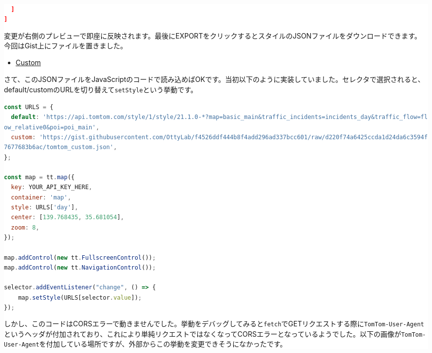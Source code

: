 ```json
  ]
]
```

変更が右側のプレビューで即座に反映されます。最後にEXPORTをクリックするとスタイルのJSONファイルをダウンロードできます。今回はGist上にファイルを置きました。

- [Custom](https://gist.githubusercontent.com/OttyLab/f4526ddf444b8f4add296ad337bcc601/raw/d220f74a6425ccda1d24da6c3594f7677683b6ac/tomtom_custom.json)

さて、このJSONファイルをJavaScriptのコードで読み込めばOKです。当初以下のように実装していました。セレクタで選択されると、default/customのURLを切り替えて`setStyle`という挙動です。

```JavaScript
const URLS = {
  default: 'https://api.tomtom.com/style/1/style/21.1.0-*?map=basic_main&traffic_incidents=incidents_day&traffic_flow=flow_relative0&poi=poi_main',
  custom: 'https://gist.githubusercontent.com/OttyLab/f4526ddf444b8f4add296ad337bcc601/raw/d220f74a6425ccda1d24da6c3594f7677683b6ac/tomtom_custom.json',
};

const map = tt.map({
  key: YOUR_API_KEY_HERE,
  container: 'map',
  style: URLS['day'],
  center: [139.768435, 35.681054],
  zoom: 8,
});

map.addControl(new tt.FullscreenControl());
map.addControl(new tt.NavigationControl());

selector.addEventListener("change", () => {
    map.setStyle(URLS[selector.value]);
});
```

しかし、このコードはCORSエラーで動きませんでした。挙動をデバッグしてみると`fetch`でGETリクエストする際に`TomTom-User-Agent`というヘッダが付加されており、これにより単純リクエストではなくなってCORSエラーとなっているようでした。以下の画像が`TomTom-User-Agent`を付加している場所ですが、外部からこの挙動を変更できそうになかったです。
